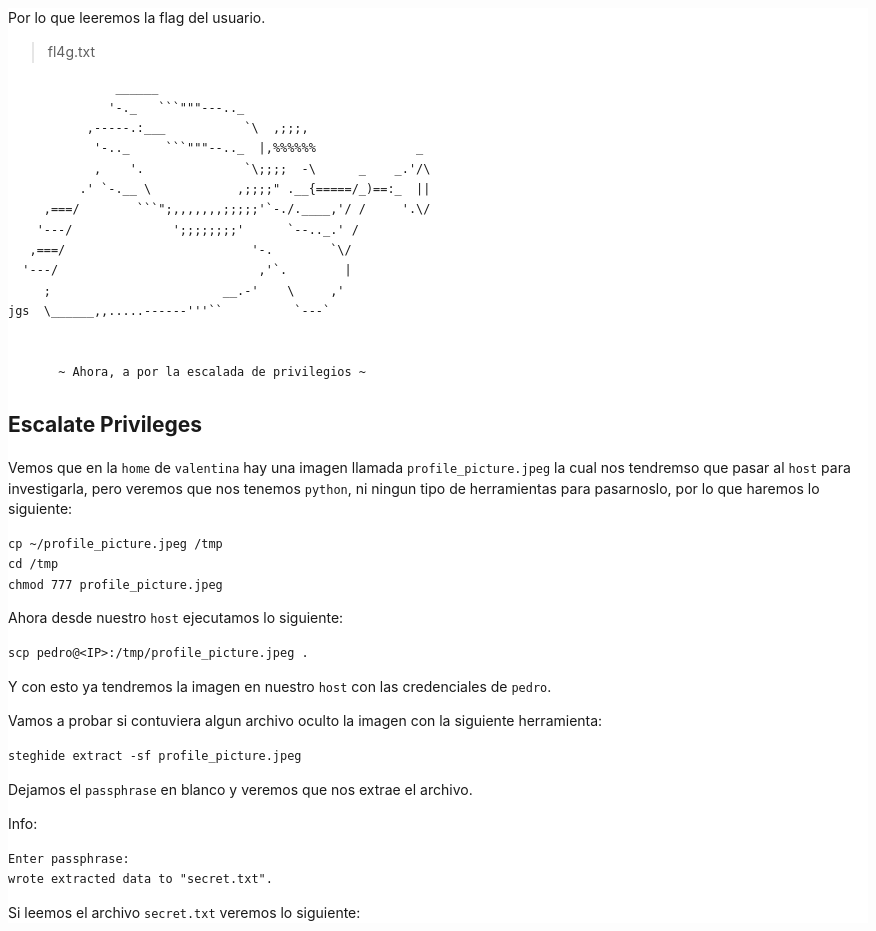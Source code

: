 Por lo que leeremos la flag del usuario.

> fl4g.txt

````
               ______
              '-._   ```"""---.._
           ,-----.:___           `\  ,;;;,
            '-.._     ```"""--.._  |,%%%%%%              _
            ,    '.              `\;;;;  -\      _    _.'/\
          .' `-.__ \            ,;;;;" .__{=====/_)==:_  ||
     ,===/        ```";,,,,,,,;;;;;'`-./.____,'/ /     '.\/
    '---/              ';;;;;;;;'      `--.._.' /
   ,===/                          '-.        `\/
  '---/                            ,'`.        |
     ;                        __.-'    \     ,'
jgs  \______,,.....------'''``          `---`


       ~ Ahora, a por la escalada de privilegios ~
````

## Escalate Privileges

Vemos que en la `home` de `valentina` hay una imagen llamada `profile_picture.jpeg` la cual nos tendremso que pasar al `host` para investigarla, pero veremos que nos tenemos `python`, ni ningun tipo de herramientas para pasarnoslo, por lo que haremos lo siguiente:

```shell
cp ~/profile_picture.jpeg /tmp
cd /tmp
chmod 777 profile_picture.jpeg
```

Ahora desde nuestro `host` ejecutamos lo siguiente:

```shell
scp pedro@<IP>:/tmp/profile_picture.jpeg .
```

Y con esto ya tendremos la imagen en nuestro `host` con las credenciales de `pedro`.

Vamos a probar si contuviera algun archivo oculto la imagen con la siguiente herramienta:

```shell
steghide extract -sf profile_picture.jpeg
```

Dejamos el `passphrase` en blanco y veremos que nos extrae el archivo.

Info:

```
Enter passphrase: 
wrote extracted data to "secret.txt".
```

Si leemos el archivo `secret.txt` veremos lo siguiente:
